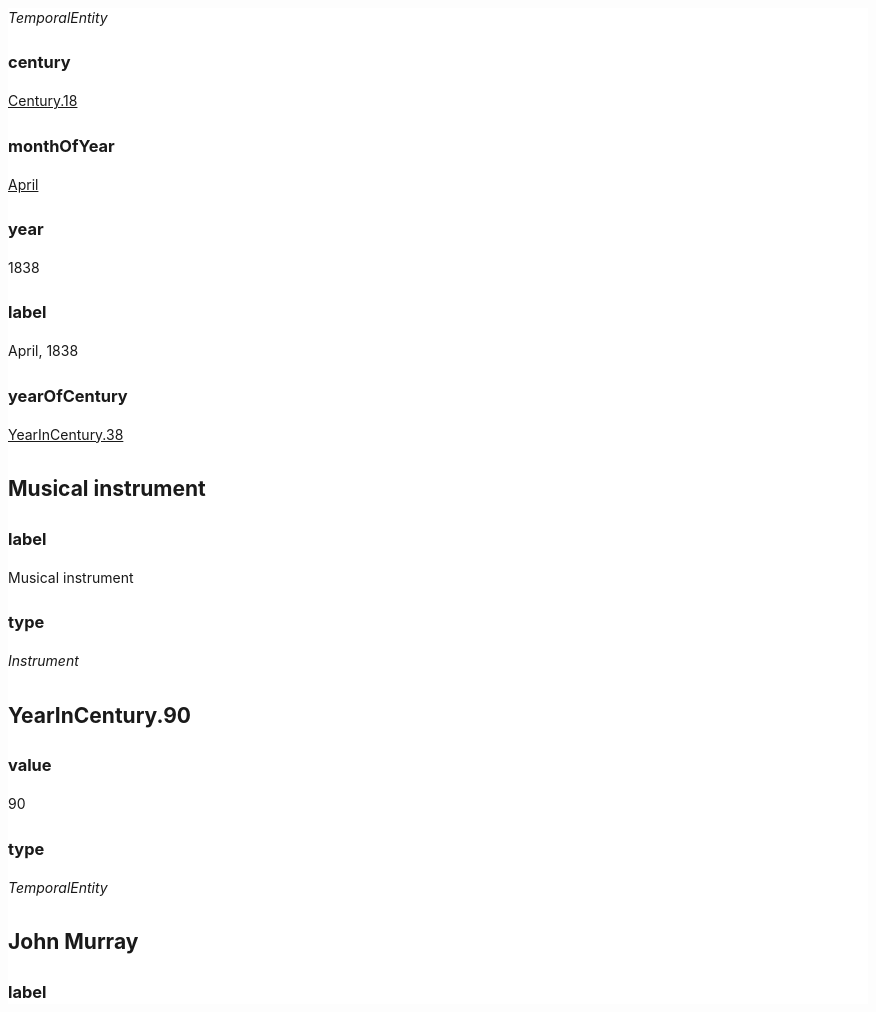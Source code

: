 
*TemporalEntity*

### century


[Century.18](#Century.18)

### monthOfYear


[April](#April)

### year


1838

### label


April, 1838

### yearOfCentury


[YearInCentury.38](#YearInCentury.38)

## Musical instrument

### label


Musical instrument

### type


*Instrument*

## YearInCentury.90

### value


90

### type


*TemporalEntity*

## John Murray

### label
